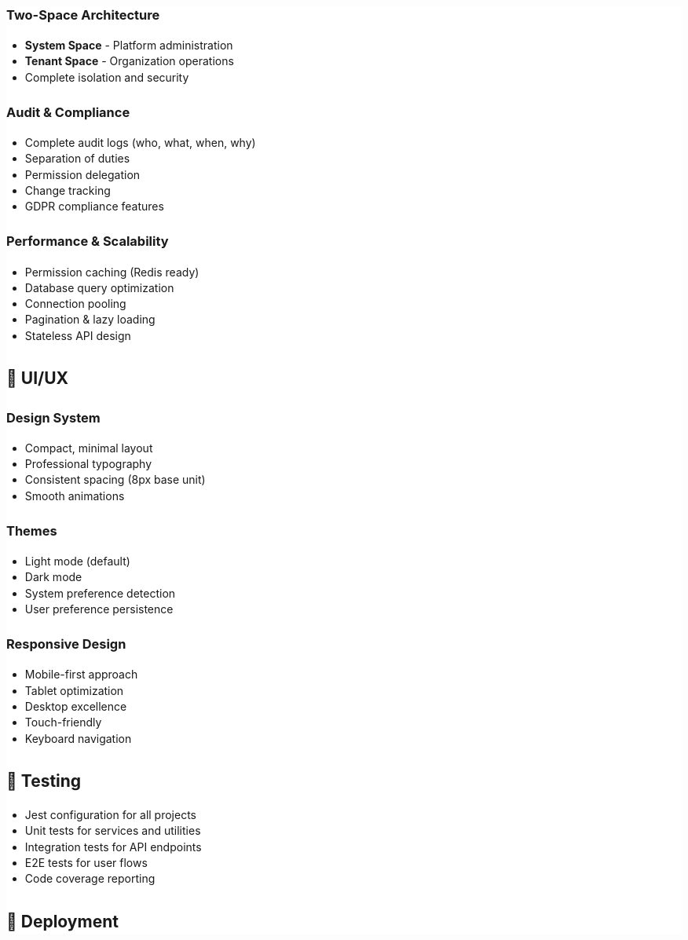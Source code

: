 ### Two-Space Architecture
- **System Space** - Platform administration
- **Tenant Space** - Organization operations
- Complete isolation and security

### Audit & Compliance
- Complete audit logs (who, what, when, why)
- Separation of duties
- Permission delegation
- Change tracking
- GDPR compliance features

### Performance & Scalability
- Permission caching (Redis ready)
- Database query optimization
- Connection pooling
- Pagination & lazy loading
- Stateless API design

## 🎨 UI/UX

### Design System
- Compact, minimal layout
- Professional typography
- Consistent spacing (8px base unit)
- Smooth animations

### Themes
- Light mode (default)
- Dark mode
- System preference detection
- User preference persistence

### Responsive Design
- Mobile-first approach
- Tablet optimization
- Desktop excellence
- Touch-friendly
- Keyboard navigation

## 🧪 Testing

- Jest configuration for all projects
- Unit tests for services and utilities
- Integration tests for API endpoints
- E2E tests for user flows
- Code coverage reporting

## 🐳 Deployment
